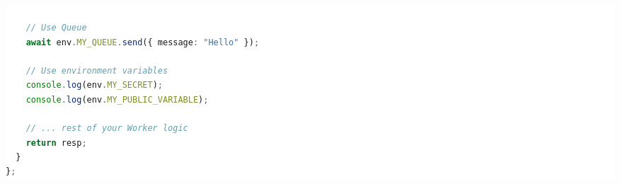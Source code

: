 ```typescript

    // Use Queue
    await env.MY_QUEUE.send({ message: "Hello" });

    // Use environment variables
    console.log(env.MY_SECRET);
    console.log(env.MY_PUBLIC_VARIABLE);

    // ... rest of your Worker logic
    return resp;
  }
};
```